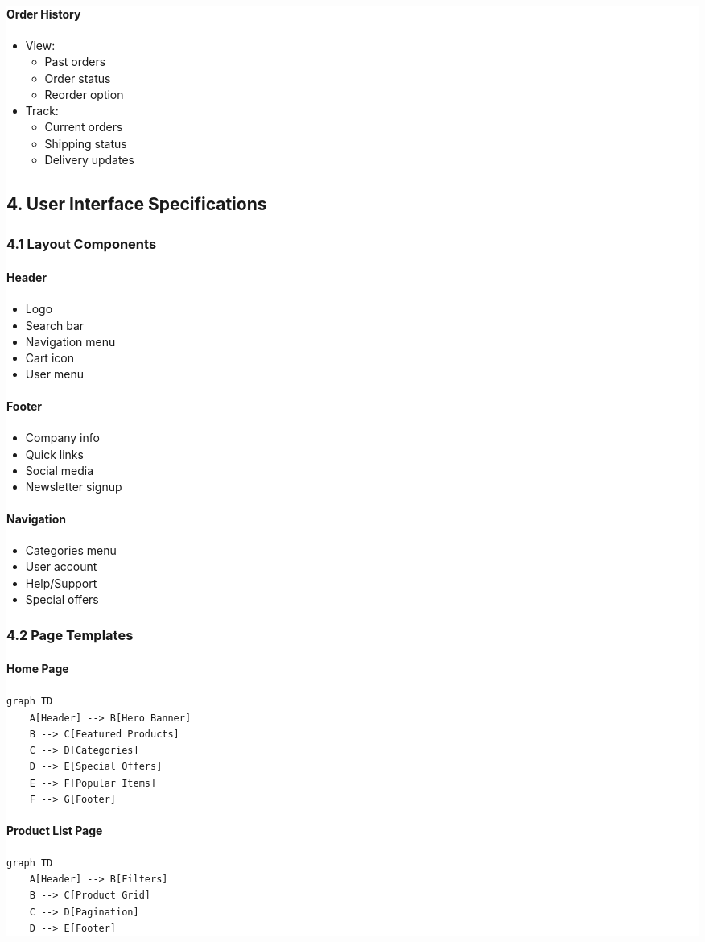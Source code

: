 #### Order History
- View:
  - Past orders
  - Order status
  - Reorder option
- Track:
  - Current orders
  - Shipping status
  - Delivery updates

## 4. User Interface Specifications

### 4.1 Layout Components

#### Header
- Logo
- Search bar
- Navigation menu
- Cart icon
- User menu

#### Footer
- Company info
- Quick links
- Social media
- Newsletter signup

#### Navigation
- Categories menu
- User account
- Help/Support
- Special offers

### 4.2 Page Templates

#### Home Page
```mermaid
graph TD
    A[Header] --> B[Hero Banner]
    B --> C[Featured Products]
    C --> D[Categories]
    D --> E[Special Offers]
    E --> F[Popular Items]
    F --> G[Footer]
```

#### Product List Page
```mermaid
graph TD
    A[Header] --> B[Filters]
    B --> C[Product Grid]
    C --> D[Pagination]
    D --> E[Footer]
```

